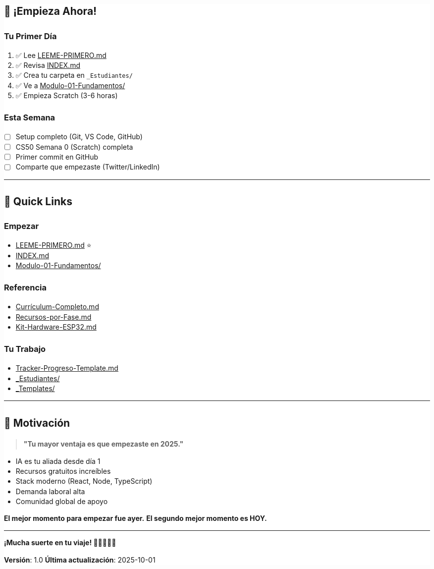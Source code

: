 
## 🚀 ¡Empieza Ahora!

### Tu Primer Día
1. ✅ Lee [LEEME-PRIMERO.md](LEEME-PRIMERO.md)
2. ✅ Revisa [INDEX.md](INDEX.md)
3. ✅ Crea tu carpeta en `_Estudiantes/`
4. ✅ Ve a [Modulo-01-Fundamentos/](Modulo-01-Fundamentos/)
5. ✅ Empieza Scratch (3-6 horas)

### Esta Semana
- [ ] Setup completo (Git, VS Code, GitHub)
- [ ] CS50 Semana 0 (Scratch) completa
- [ ] Primer commit en GitHub
- [ ] Comparte que empezaste (Twitter/LinkedIn)

---

## 📌 Quick Links

### Empezar
- [LEEME-PRIMERO.md](LEEME-PRIMERO.md) ⭐
- [INDEX.md](INDEX.md)
- [Modulo-01-Fundamentos/](Modulo-01-Fundamentos/)

### Referencia
- [Currículum-Completo.md](Currículum-Completo.md)
- [Recursos-por-Fase.md](Recursos-por-Fase.md)
- [Kit-Hardware-ESP32.md](Kit-Hardware-ESP32.md)

### Tu Trabajo
- [Tracker-Progreso-Template.md](Tracker-Progreso-Template.md)
- [_Estudiantes/](_Estudiantes/)
- [_Templates/](_Templates/)

---

## 💬 Motivación

> **"Tu mayor ventaja es que empezaste en 2025."**

- IA es tu aliada desde día 1
- Recursos gratuitos increíbles
- Stack moderno (React, Node, TypeScript)
- Demanda laboral alta
- Comunidad global de apoyo

**El mejor momento para empezar fue ayer.**
**El segundo mejor momento es HOY.**

---

**¡Mucha suerte en tu viaje! 🚀👨‍💻👩‍💻**

**Versión**: 1.0
**Última actualización**: 2025-10-01
